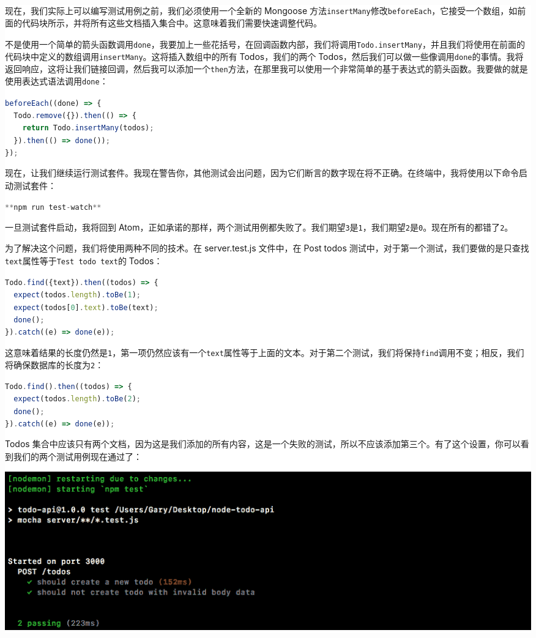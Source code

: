 现在，我们实际上可以编写测试用例之前，我们必须使用一个全新的 Mongoose 方法`insertMany`修改`beforeEach`，它接受一个数组，如前面的代码块所示，并将所有这些文档插入集合中。这意味着我们需要快速调整代码。

不是使用一个简单的箭头函数调用`done`，我要加上一些花括号，在回调函数内部，我们将调用`Todo.insertMany`，并且我们将使用在前面的代码块中定义的数组调用`insertMany`。这将插入数组中的所有 Todos，我们的两个 Todos，然后我们可以做一些像调用`done`的事情。我将返回响应，这将让我们链接回调，然后我可以添加一个`then`方法，在那里我可以使用一个非常简单的基于表达式的箭头函数。我要做的就是使用表达式语法调用`done`：

```js
beforeEach((done) => {
  Todo.remove({}).then(() => {
    return Todo.insertMany(todos);
  }).then(() => done());
});
```

现在，让我们继续运行测试套件。我现在警告你，其他测试会出问题，因为它们断言的数字现在将不正确。在终端中，我将使用以下命令启动测试套件：

```js
**npm run test-watch** 
```

一旦测试套件启动，我将回到 Atom，正如承诺的那样，两个测试用例都失败了。我们期望`3`是`1`，我们期望`2`是`0`。现在所有的都错了`2`。

为了解决这个问题，我们将使用两种不同的技术。在 server.test.js 文件中，在 Post todos 测试中，对于第一个测试，我们要做的是只查找`text`属性等于`Test todo text`的 Todos：

```js
Todo.find({text}).then((todos) => {
  expect(todos.length).toBe(1);
  expect(todos[0].text).toBe(text);
  done();
}).catch((e) => done(e));
```

这意味着结果的长度仍然是`1`，第一项仍然应该有一个`text`属性等于上面的文本。对于第二个测试，我们将保持`find`调用不变；相反，我们将确保数据库的长度为`2`：

```js
Todo.find().then((todos) => {
  expect(todos.length).toBe(2);
  done();
}).catch((e) => done(e));
```

Todos 集合中应该只有两个文档，因为这是我们添加的所有内容，这是一个失败的测试，所以不应该添加第三个。有了这个设置，你可以看到我们的两个测试用例现在通过了：

![](img/5938a07e-7023-4bbc-8d15-0354b7666740.png)

